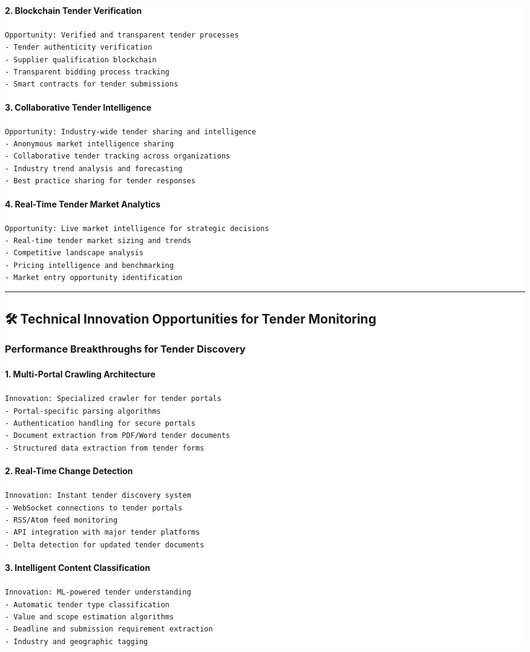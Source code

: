 #### 2. **Blockchain Tender Verification**
```
Opportunity: Verified and transparent tender processes
- Tender authenticity verification
- Supplier qualification blockchain
- Transparent bidding process tracking
- Smart contracts for tender submissions
```

#### 3. **Collaborative Tender Intelligence**
```
Opportunity: Industry-wide tender sharing and intelligence
- Anonymous market intelligence sharing
- Collaborative tender tracking across organizations
- Industry trend analysis and forecasting
- Best practice sharing for tender responses
```

#### 4. **Real-Time Tender Market Analytics**
```
Opportunity: Live market intelligence for strategic decisions
- Real-time tender market sizing and trends
- Competitive landscape analysis
- Pricing intelligence and benchmarking
- Market entry opportunity identification
```

---

## 🛠️ Technical Innovation Opportunities for Tender Monitoring

### **Performance Breakthroughs for Tender Discovery**

#### 1. **Multi-Portal Crawling Architecture**
```
Innovation: Specialized crawler for tender portals
- Portal-specific parsing algorithms
- Authentication handling for secure portals
- Document extraction from PDF/Word tender documents
- Structured data extraction from tender forms
```

#### 2. **Real-Time Change Detection**
```
Innovation: Instant tender discovery system
- WebSocket connections to tender portals
- RSS/Atom feed monitoring
- API integration with major tender platforms
- Delta detection for updated tender documents
```

#### 3. **Intelligent Content Classification**
```
Innovation: ML-powered tender understanding
- Automatic tender type classification
- Value and scope estimation algorithms
- Deadline and submission requirement extraction
- Industry and geographic tagging
```
